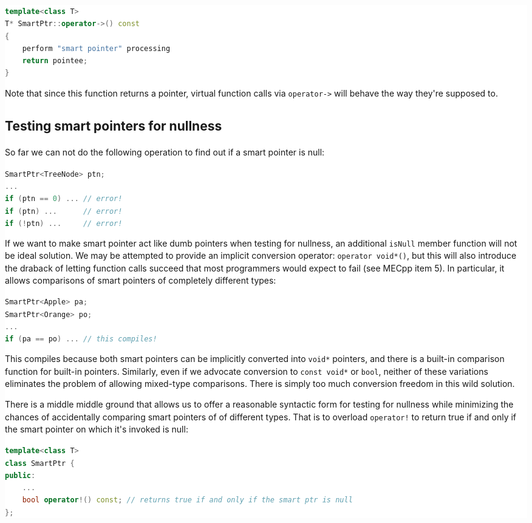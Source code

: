 ```cpp
template<class T>
T* SmartPtr::operator->() const
{
	perform "smart pointer" processing
	return pointee;
}
```

Note that since this function returns a pointer, virtual function calls via `operator->` will behave the way they're supposed to.

## Testing smart pointers for nullness

So far we can not do the following operation to find out if a smart pointer is null:

```cpp
SmartPtr<TreeNode> ptn;
...
if (ptn == 0) ... // error!
if (ptn) ...      // error!
if (!ptn) ...     // error!
```

If we want to make smart pointer act like dumb pointers when testing for nullness, an additional `isNull` member function will not be ideal solution. We may be attempted to provide an implicit conversion operator: `operator void*()`, but this will also introduce the draback of letting function calls succeed that most programmers would expect to fail (see MECpp item 5). In particular, it allows comparisons of smart pointers of completely different types:

```cpp
SmartPtr<Apple> pa;
SmartPtr<Orange> po;
...
if (pa == po) ... // this compiles!
```

This compiles because both smart pointers can be implicitly converted into `void*` pointers, and there is a built-in comparison function for built-in pointers. Similarly, even if we advocate conversion to `const void*` or `bool`, neither of these variations eliminates the problem of allowing mixed-type comparisons. There is simply too much conversion freedom in this wild solution. 

There is a middle middle ground that allows us to offer a reasonable syntactic form for testing for nullness while minimizing the chances of accidentally comparing smart pointers of of different types. That is to overload `operator!` to return true if and only if the smart pointer on which it's invoked is null:

```cpp
template<class T>
class SmartPtr {
public:
	...
	bool operator!() const; // returns true if and only if the smart ptr is null
};
```
